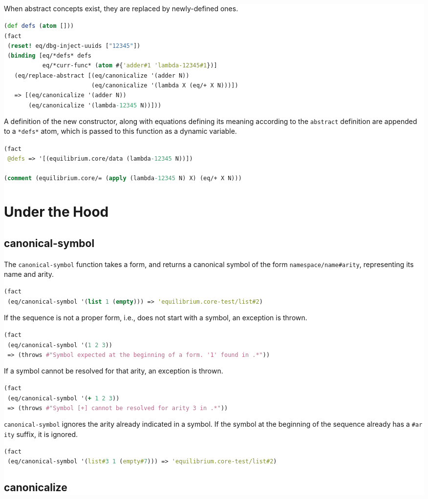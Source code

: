 When abstract concepts exist, they are replaced by newly-defined
ones.
```clojure
(def defs (atom []))
(fact
 (reset! eq/dbg-inject-uuids ["12345"])
 (binding [eq/*defs* defs
           eq/*curr-func* (atom #{'adder#1 'lambda-12345#1})]
   (eq/replace-abstract [(eq/canonicalize '(adder N))
                         (eq/canonicalize '(lambda X (eq/+ X N)))])
   => [(eq/canonicalize '(adder N))
       (eq/canonicalize '(lambda-12345 N))]))

```
A definition of the new constructor, along with equations
defining its meaning according to the `abstract` definition are
appended to a `*defs*` atom, which is passed to this function as a
dynamic variable.
```clojure
(fact
 @defs => '[(equilibrium.core/data (lambda-12345 N))])

(comment (equilibrium.core/= (apply (lambda-12345 N) X) (eq/+ X N)))

```
# Under the Hood

## canonical-symbol

The `canonical-symbol` function takes a form, and returns a
canonical symbol of the form `namespace/name#arity`, representing
its name and arity.
```clojure
(fact
 (eq/canonical-symbol '(list 1 (empty))) => 'equilibrium.core-test/list#2)

```
If the sequence is not a proper form, i.e., does not start with a
symbol, an exception is thrown.
```clojure
(fact
 (eq/canonical-symbol '(1 2 3))
 => (throws #"Symbol expected at the beginning of a form. '1' found in .*"))

```
If a symbol cannot be resolved for that arity, an exception is thrown.
```clojure
(fact
 (eq/canonical-symbol '(+ 1 2 3))
 => (throws #"Symbol [+] cannot be resolved for arity 3 in .*"))

```
`canonical-symbol` ignores the arity already indicated in a
symbol. If the symbol at the beginning of the sequence already has
a `#arity` suffix, it is ignored.
```clojure
(fact
 (eq/canonical-symbol '(list#3 1 (empty#7))) => 'equilibrium.core-test/list#2)

```
## canonicalize
